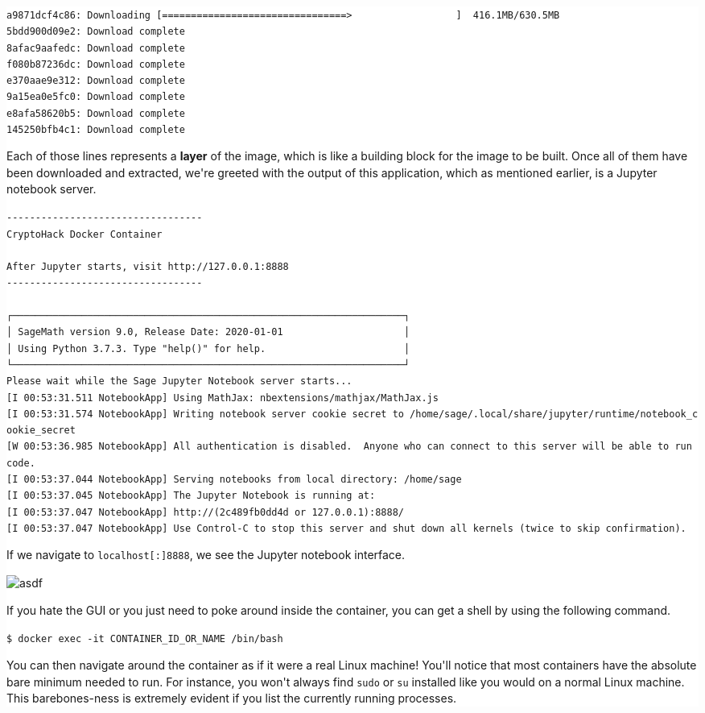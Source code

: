 ```shell
a9871dcf4c86: Downloading [================================>                  ]  416.1MB/630.5MB
5bdd900d09e2: Download complete 
8afac9aafedc: Download complete 
f080b87236dc: Download complete 
e370aae9e312: Download complete 
9a15ea0e5fc0: Download complete 
e8afa58620b5: Download complete 
145250bfb4c1: Download complete
```

Each of those lines represents a **layer** of the image, which is like a building block for the image to be built. Once all of them have been downloaded and extracted, we're greeted with the output of this application, which as mentioned earlier, is a Jupyter notebook server.

```shell
---------------------------------- 
CryptoHack Docker Container 

After Jupyter starts, visit http://127.0.0.1:8888 
---------------------------------- 

┌────────────────────────────────────────────────────────────────────┐
│ SageMath version 9.0, Release Date: 2020-01-01                     │
│ Using Python 3.7.3. Type "help()" for help.                        │
└────────────────────────────────────────────────────────────────────┘
Please wait while the Sage Jupyter Notebook server starts...
[I 00:53:31.511 NotebookApp] Using MathJax: nbextensions/mathjax/MathJax.js
[I 00:53:31.574 NotebookApp] Writing notebook server cookie secret to /home/sage/.local/share/jupyter/runtime/notebook_cookie_secret
[W 00:53:36.985 NotebookApp] All authentication is disabled.  Anyone who can connect to this server will be able to run code.
[I 00:53:37.044 NotebookApp] Serving notebooks from local directory: /home/sage
[I 00:53:37.045 NotebookApp] The Jupyter Notebook is running at:
[I 00:53:37.047 NotebookApp] http://(2c489fb0dd4d or 127.0.0.1):8888/
[I 00:53:37.047 NotebookApp] Use Control-C to stop this server and shut down all kernels (twice to skip confirmation).
```

If we navigate to `localhost[:]8888`, we see the Jupyter notebook interface.

![asdf](https://an00brektn.github.io/img/docker-101/Pasted%20image%2020220825195520.png)

If you hate the GUI or you just need to poke around inside the container, you can get a shell by using the following command.

```shell
$ docker exec -it CONTAINER_ID_OR_NAME /bin/bash
```

You can then navigate around the container as if it were a real Linux machine! You'll notice that most containers have the absolute bare minimum needed to run. For instance, you won't always find `sudo` or `su` installed like you would on a normal Linux machine. This barebones-ness is extremely evident if you list the currently running processes.
